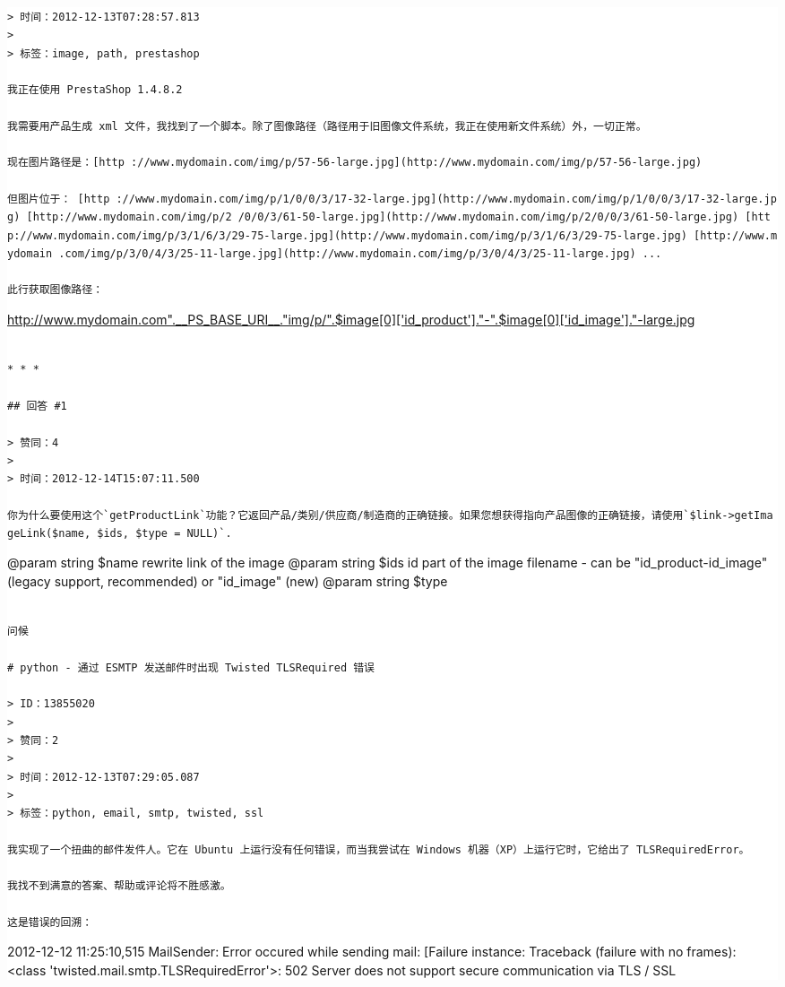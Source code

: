 ```
> 时间：2012-12-13T07:28:57.813
> 
> 标签：image, path, prestashop

我正在使用 PrestaShop 1.4.8.2

我需要用产品生成 xml 文件，我找到了一个脚本。除了图像路径（路径用于旧图像文件系统，我正在使用新文件系统）外，一切正常。

现在图片路径是：[http ://www.mydomain.com/img/p/57-56-large.jpg](http://www.mydomain.com/img/p/57-56-large.jpg)

但图片位于： [http ://www.mydomain.com/img/p/1/0/0/3/17-32-large.jpg](http://www.mydomain.com/img/p/1/0/0/3/17-32-large.jpg) [http://www.mydomain.com/img/p/2 /0/0/3/61-50-large.jpg](http://www.mydomain.com/img/p/2/0/0/3/61-50-large.jpg) [http://www.mydomain.com/img/p/3/1/6/3/29-75-large.jpg](http://www.mydomain.com/img/p/3/1/6/3/29-75-large.jpg) [http://www.mydomain .com/img/p/3/0/4/3/25-11-large.jpg](http://www.mydomain.com/img/p/3/0/4/3/25-11-large.jpg) ...

此行获取图像路径：

```
http://www.mydomain.com".__PS_BASE_URI__."img/p/".$image[0]['id_product']."-".$image[0]['id_image']."-large.jpg 
```

* * *

## 回答 #1

> 赞同：4
> 
> 时间：2012-12-14T15:07:11.500

你为什么要使用这个`getProductLink`功能？它返回产品/类别/供应商/制造商的正确链接。如果您想获得指向产品图像的正确链接，请使用`$link->getImageLink($name, $ids, $type = NULL)`.

```
@param string $name rewrite link of the image
@param string $ids id part of the image filename - can be "id_product-id_image" (legacy support, recommended) or "id_image" (new)
@param string $type 
```

问候

# python - 通过 ESMTP 发送邮件时出现 Twisted TLSRequired 错误

> ID：13855020
> 
> 赞同：2
> 
> 时间：2012-12-13T07:29:05.087
> 
> 标签：python, email, smtp, twisted, ssl

我实现了一个扭曲的邮件发件人。它在 Ubuntu 上运行没有任何错误，而当我尝试在 Windows 机器（XP）上运行它时，它给出了 TLSRequiredError。

我找不到满意的答案、帮助或评论将不胜感激。

这是错误的回溯：

```
2012-12-12 11:25:10,515 MailSender: Error occured while sending mail: [Failure instance: Traceback (failure with no frames): <class 'twisted.mail.smtp.TLSRequiredError'>: 502 Server does not support secure communication via TLS / SSL